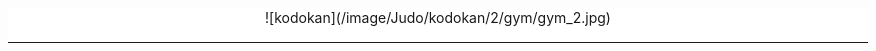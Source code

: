 <center>![kodokan](/image/Judo/kodokan/2/gym/gym_2.jpg)</center> 

---------------------------------
